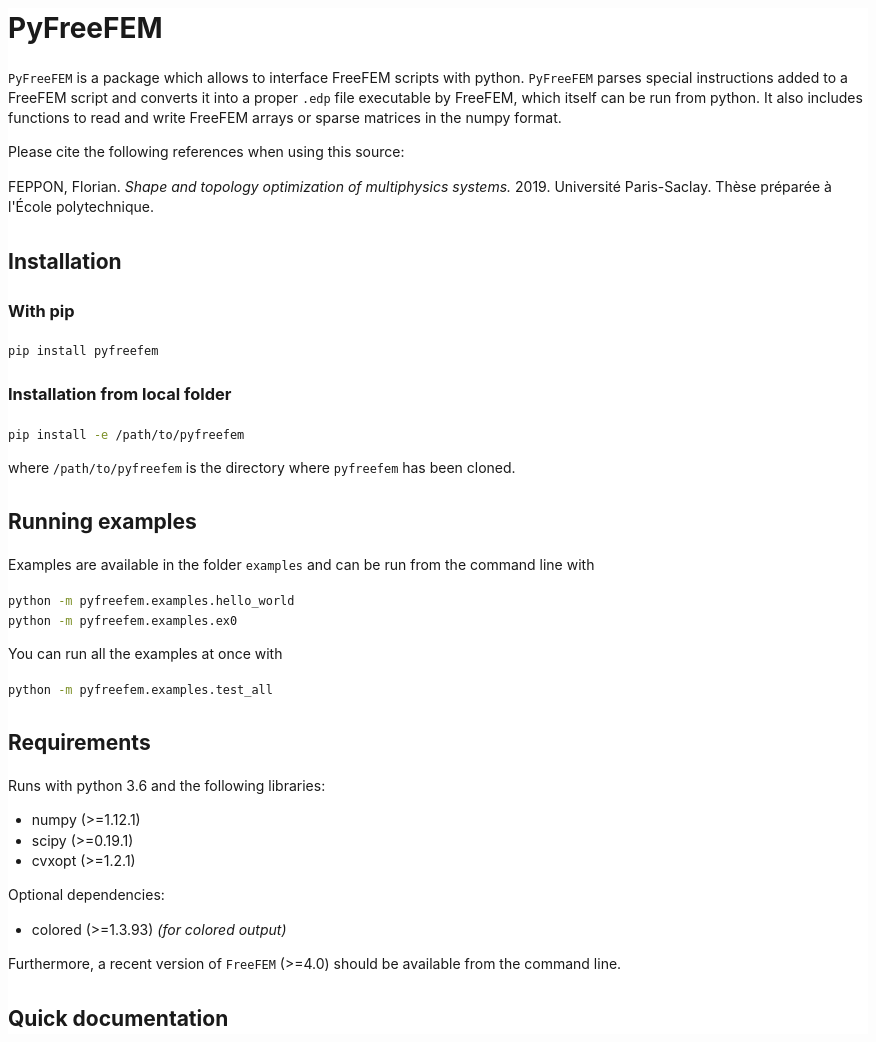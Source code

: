 # PyFreeFEM
`PyFreeFEM` is a package which allows to interface FreeFEM scripts with python.
`PyFreeFEM` parses special instructions added to a FreeFEM script and converts
it into a proper `.edp` file executable by FreeFEM, which itself can be run from
python. It also includes functions to read and write FreeFEM arrays or sparse matrices
in the numpy format.

Please cite the following references when using this source:

FEPPON, Florian. *Shape and topology optimization of multiphysics systems.*
2019.  Université Paris-Saclay. Thèse préparée à l'École polytechnique.

## Installation

### With pip

```bash
pip install pyfreefem
```

### Installation from local folder 
```bash
pip install -e /path/to/pyfreefem
```
where `/path/to/pyfreefem` is the directory where `pyfreefem` has been cloned.

## Running examples
Examples are available in the folder `examples` and can be run from the command
line with
```bash
python -m pyfreefem.examples.hello_world
python -m pyfreefem.examples.ex0
``` 

You can run all the examples at once with
```bash
python -m pyfreefem.examples.test_all
```

## Requirements
Runs with python 3.6 and the following libraries:
* numpy (>=1.12.1)
* scipy (>=0.19.1)
* cvxopt (>=1.2.1)

Optional dependencies:
* colored (>=1.3.93)   *(for colored output)*

Furthermore, a recent version of `FreeFEM` (>=4.0) should be available from the
command line.

## Quick documentation
